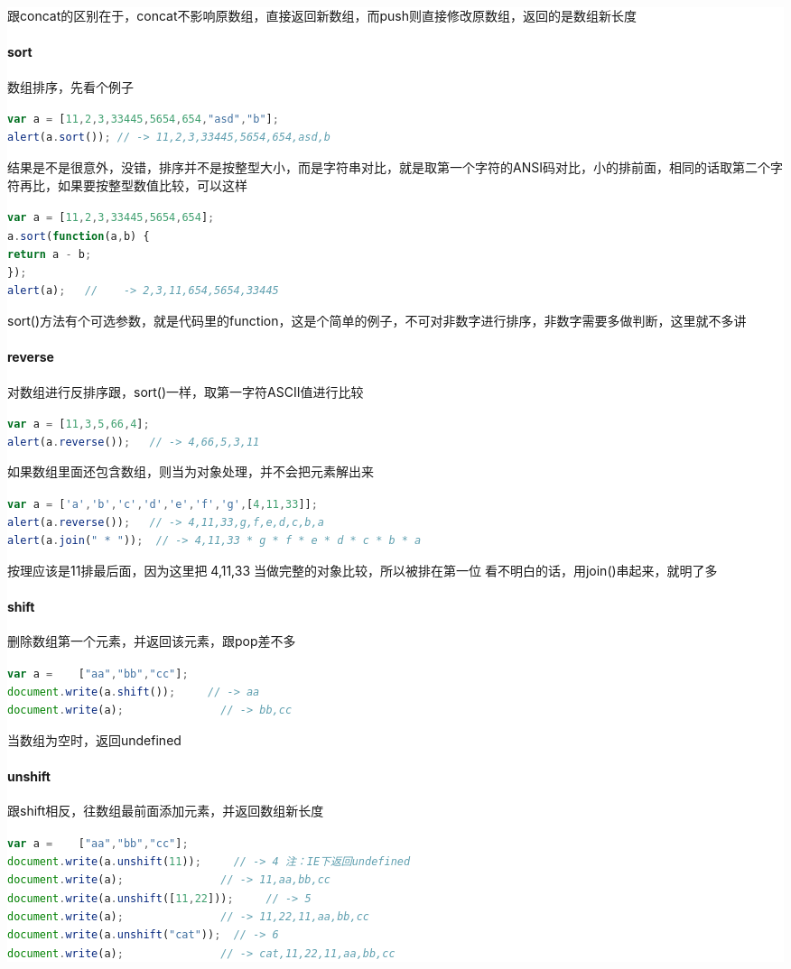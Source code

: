 跟concat的区别在于，concat不影响原数组，直接返回新数组，而push则直接修改原数组，返回的是数组新长度

#### sort

数组排序，先看个例子
```js
var a = [11,2,3,33445,5654,654,"asd","b"];
alert(a.sort()); // -> 11,2,3,33445,5654,654,asd,b
```

结果是不是很意外，没错，排序并不是按整型大小，而是字符串对比，就是取第一个字符的ANSI码对比，小的排前面，相同的话取第二个字符再比，如果要按整型数值比较，可以这样
```js
var a = [11,2,3,33445,5654,654];
a.sort(function(a,b) {
return a - b;
});
alert(a);   //    -> 2,3,11,654,5654,33445
```

sort()方法有个可选参数，就是代码里的function，这是个简单的例子，不可对非数字进行排序，非数字需要多做判断，这里就不多讲

#### reverse

对数组进行反排序跟，sort()一样，取第一字符ASCII值进行比较
```js
var a = [11,3,5,66,4];
alert(a.reverse());   // -> 4,66,5,3,11
```

如果数组里面还包含数组，则当为对象处理，并不会把元素解出来
```js
var a = ['a','b','c','d','e','f','g',[4,11,33]];
alert(a.reverse());   // -> 4,11,33,g,f,e,d,c,b,a
alert(a.join(" * "));  // -> 4,11,33 * g * f * e * d * c * b * a
```

按理应该是11排最后面，因为这里把 4,11,33 当做完整的对象比较，所以被排在第一位
看不明白的话，用join()串起来，就明了多

#### shift

删除数组第一个元素，并返回该元素，跟pop差不多
```js
var a =    ["aa","bb","cc"];
document.write(a.shift());     // -> aa
document.write(a);               // -> bb,cc
```

当数组为空时，返回undefined

#### unshift

跟shift相反，往数组最前面添加元素，并返回数组新长度
```js
var a =    ["aa","bb","cc"];
document.write(a.unshift(11));     // -> 4 注：IE下返回undefined
document.write(a);               // -> 11,aa,bb,cc
document.write(a.unshift([11,22]));     // -> 5
document.write(a);               // -> 11,22,11,aa,bb,cc
document.write(a.unshift("cat"));  // -> 6
document.write(a);               // -> cat,11,22,11,aa,bb,cc
```
